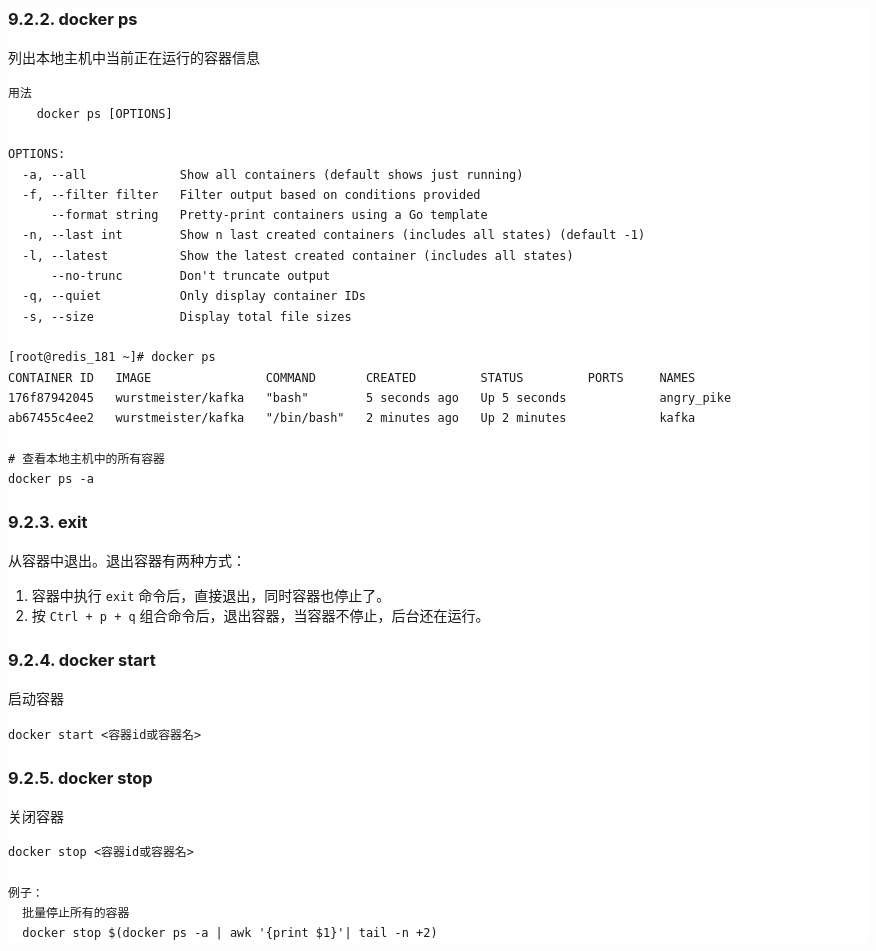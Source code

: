 ### 9.2.2. docker ps

列出本地主机中当前正在运行的容器信息

```
用法
    docker ps [OPTIONS]

OPTIONS:
  -a, --all             Show all containers (default shows just running)
  -f, --filter filter   Filter output based on conditions provided
      --format string   Pretty-print containers using a Go template
  -n, --last int        Show n last created containers (includes all states) (default -1)
  -l, --latest          Show the latest created container (includes all states)
      --no-trunc        Don't truncate output
  -q, --quiet           Only display container IDs
  -s, --size            Display total file sizes

[root@redis_181 ~]# docker ps
CONTAINER ID   IMAGE                COMMAND       CREATED         STATUS         PORTS     NAMES
176f87942045   wurstmeister/kafka   "bash"        5 seconds ago   Up 5 seconds             angry_pike
ab67455c4ee2   wurstmeister/kafka   "/bin/bash"   2 minutes ago   Up 2 minutes             kafka

# 查看本地主机中的所有容器
docker ps -a
```

### 9.2.3. exit

从容器中退出。退出容器有两种方式：

1. 容器中执行 `exit` 命令后，直接退出，同时容器也停止了。
2. 按 `Ctrl + p + q` 组合命令后，退出容器，当容器不停止，后台还在运行。

### 9.2.4. docker start

启动容器

```
docker start <容器id或容器名>
```

### 9.2.5. docker stop

关闭容器

```
docker stop <容器id或容器名>

例子：
  批量停止所有的容器
  docker stop $(docker ps -a | awk '{print $1}'| tail -n +2)
```
